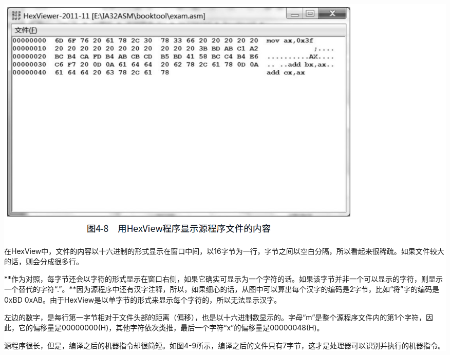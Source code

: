 <img src="image/image-20250616143016411.png" alt="image-20250616143016411" style="zoom:67%;" />

在HexView中，文件的内容以十六进制的形式显示在窗口中间，以16字节为一行，字节之间以空白分隔，所以看起来很稀疏。如果文件较大的话，则会分成很多行。

**作为对照，每字节还会以字符的形式显示在窗口右侧，如果它确实可显示为一个字符的话。如果该字节并非一个可以显示的字符，则显示一个替代的字符“.”。**因为源程序中还有汉字注释，所以，如果细心的话，从图中可以算出每个汉字的编码是2字节，比如“将”字的编码是0xBD 0xAB。由于HexView是以单字节的形式来显示每个字符的，所以无法显示汉字。

左边的数字，是每行第一字节相对于文件头部的距离（偏移），也是以十六进制数显示的。字母“m”是整个源程序文件内的第1个字符，因此，它的偏移量是00000000(H)，其他字符依次类推，最后一个字符“x”的偏移量是00000048(H)。

源程序很长，但是，编译之后的机器指令却很简短。如图4-9所示，编译之后的文件只有7字节，这才是处理器可以识别并执行的机器指令。
